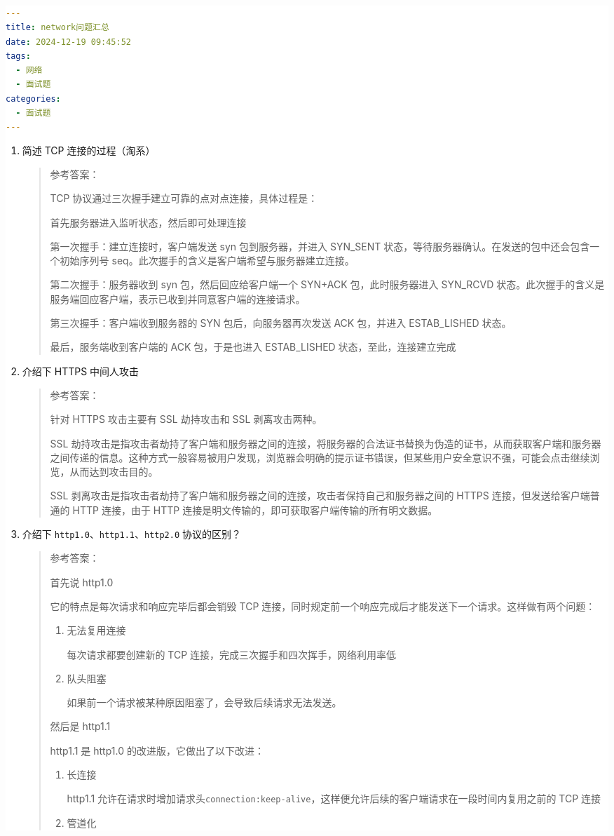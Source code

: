 ```yaml
---
title: network问题汇总
date: 2024-12-19 09:45:52
tags:
  - 网络
  - 面试题
categories:
  - 面试题
---
```


1. 简述 TCP 连接的过程（淘系）

   > 参考答案：
   >
   > TCP 协议通过三次握手建立可靠的点对点连接，具体过程是：
   >
   > 首先服务器进入监听状态，然后即可处理连接
   >
   > 第一次握手：建立连接时，客户端发送 syn 包到服务器，并进入 SYN_SENT 状态，等待服务器确认。在发送的包中还会包含一个初始序列号 seq。此次握手的含义是客户端希望与服务器建立连接。
   >
   > 第二次握手：服务器收到 syn 包，然后回应给客户端一个 SYN+ACK 包，此时服务器进入 SYN_RCVD 状态。此次握手的含义是服务端回应客户端，表示已收到并同意客户端的连接请求。
   >
   > 第三次握手：客户端收到服务器的 SYN 包后，向服务器再次发送 ACK 包，并进入 ESTAB_LISHED 状态。
   >
   > 最后，服务端收到客户端的 ACK 包，于是也进入 ESTAB_LISHED 状态，至此，连接建立完成
   
2. 介绍下 HTTPS 中间人攻击

   > 参考答案：
   >
   > 针对 HTTPS 攻击主要有 SSL 劫持攻击和 SSL 剥离攻击两种。
   >
   > SSL 劫持攻击是指攻击者劫持了客户端和服务器之间的连接，将服务器的合法证书替换为伪造的证书，从而获取客户端和服务器之间传递的信息。这种方式一般容易被用户发现，浏览器会明确的提示证书错误，但某些用户安全意识不强，可能会点击继续浏览，从而达到攻击目的。
   >
   > SSL 剥离攻击是指攻击者劫持了客户端和服务器之间的连接，攻击者保持自己和服务器之间的 HTTPS 连接，但发送给客户端普通的 HTTP 连接，由于 HTTP 连接是明文传输的，即可获取客户端传输的所有明文数据。
   
3. 介绍下 `http1.0`、`http1.1`、`http2.0` 协议的区别？

   > 参考答案：
   >
   > 首先说 http1.0
   >
   > 它的特点是每次请求和响应完毕后都会销毁 TCP 连接，同时规定前一个响应完成后才能发送下一个请求。这样做有两个问题：
   >
   > 1. 无法复用连接
   >
   >    每次请求都要创建新的 TCP 连接，完成三次握手和四次挥手，网络利用率低
   >
   > 2. 队头阻塞
   >
   >    如果前一个请求被某种原因阻塞了，会导致后续请求无法发送。
   >
   > 然后是 http1.1
   >
   > http1.1 是 http1.0 的改进版，它做出了以下改进：
   >
   > 1. 长连接
   >
   >    http1.1 允许在请求时增加请求头`connection:keep-alive`，这样便允许后续的客户端请求在一段时间内复用之前的 TCP 连接
   >
   > 2. 管道化
   >